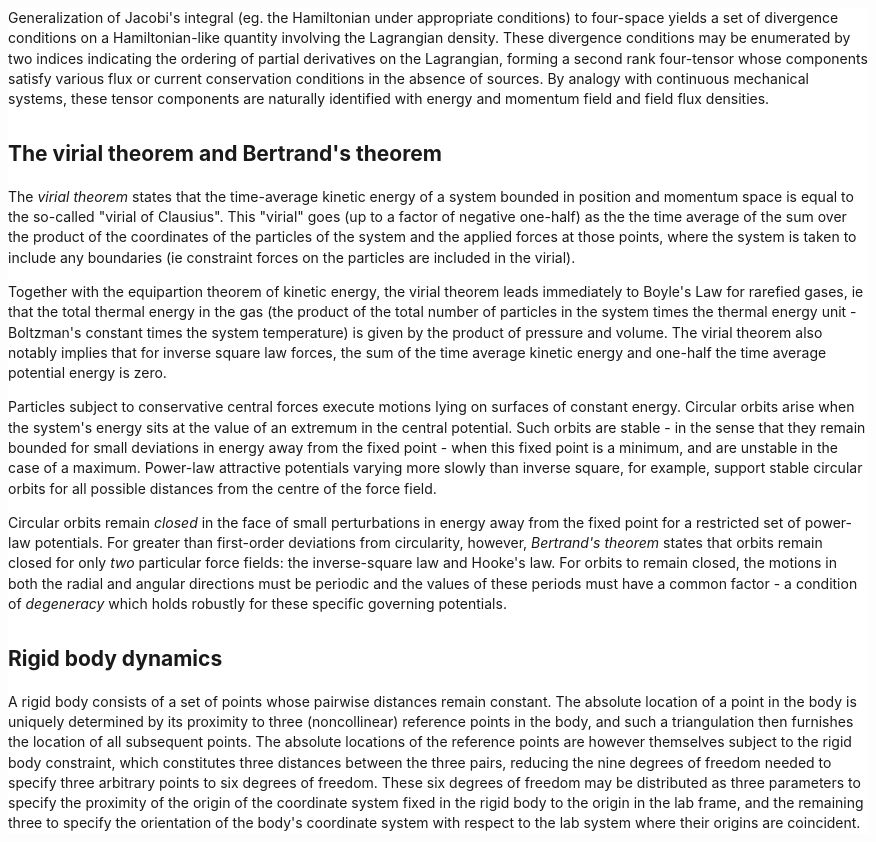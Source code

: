Generalization of Jacobi's integral (eg. the Hamiltonian under appropriate conditions) to 
four-space yields a set of divergence conditions on a Hamiltonian-like quantity involving the
Lagrangian density.  These divergence conditions may be enumerated by two indices indicating
the ordering of partial derivatives on the Lagrangian, forming a second rank four-tensor 
whose components satisfy various flux or current conservation conditions in the absence of 
sources.  By analogy with continuous mechanical systems, these tensor components are naturally
identified  with energy and momentum field and field flux densities.

## The virial theorem and Bertrand's theorem

The *virial theorem* states that the time-average kinetic energy of a system bounded in position and momentum space
is equal to the so-called "virial of Clausius".  This "virial" goes 
(up to a factor of negative one-half) as the the time average of the sum over
the product of the coordinates of the particles of
the system and the applied forces at those points, where the system is taken to include any boundaries
(ie constraint forces on the particles are included in the virial).

Together with the equipartion theorem of kinetic energy, the virial theorem
leads immediately to Boyle's Law for rarefied gases, ie that the total 
thermal energy in the gas (the product of the total number of particles in 
the system times the thermal energy unit - Boltzman's constant times the 
system temperature) is given by the product of pressure and volume.  The
virial theorem also notably implies that for inverse square law forces, 
the sum of the time average kinetic energy and one-half the time average
potential energy is zero.

Particles subject to conservative central forces execute motions lying on 
surfaces of constant energy.  Circular orbits arise when the system's energy
sits at the value of an extremum in the central potential.  Such orbits are
stable - in the sense that they remain bounded for small deviations in 
energy away from the fixed point - when this fixed point is a minimum, and 
are unstable in the case of a maximum.  Power-law attractive potentials
varying more slowly than inverse square, for example, support stable circular
orbits for all possible distances from the centre of the force field.

Circular orbits remain *closed* in the face of small perturbations in energy 
away from the fixed point for a restricted set of power-law potentials.  For
greater than first-order deviations from circularity, however, *Bertrand's 
theorem* states that orbits remain closed for only *two* particular force 
fields: the inverse-square law and Hooke's law.  For orbits to remain closed, 
the motions in both the radial and angular directions must be periodic 
and the values of these periods must have a common factor - a condition of
*degeneracy* which holds robustly for these specific governing potentials.

## Rigid body dynamics

A rigid body consists of a set of points whose pairwise distances remain
constant.  The absolute location of a point in the body is uniquely 
determined by its proximity to three (noncollinear) reference points in the
body, and such a triangulation then furnishes the location of all subsequent
points.  The absolute locations of the reference points are however themselves
subject to the rigid body constraint, which constitutes three distances 
between the three pairs, reducing the nine degrees of freedom needed to specify
three arbitrary points to six degrees of freedom.  These six degrees of 
freedom may be distributed as three parameters to specify the proximity of the
origin of the coordinate system fixed in the rigid body to the origin in
the lab frame, and the remaining three to specify the orientation of the 
body's coordinate system with respect to the lab system where their origins
are coincident.
